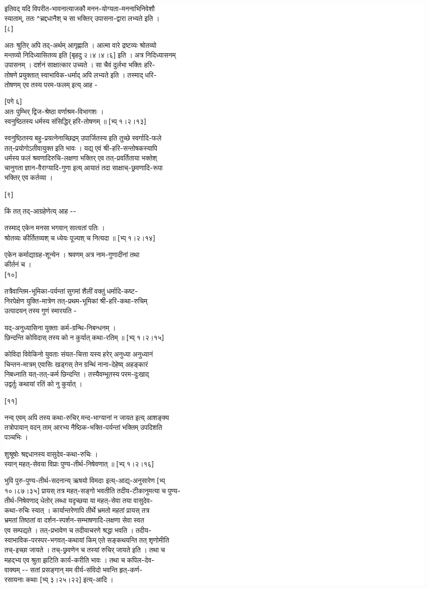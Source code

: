 इतिवद् यदि विपरीत-भावनात्याजकौ मनन-योग्यता-मननाभिनिवेशौ  
स्याताम्, ततः ^च्रद्दधानैश् च सा भक्तिर् उपासना-द्वारा लभ्यते इति ।   
[८]  
    
अतः श्रुतिर् अपि तद्-अर्थम् आगृह्णाति । आत्मा वारे द्रष्टव्यः श्रोतव्यो  
मन्तव्यो निदिध्यासितव्य इति [बृहदु २।४।४।६] इति । अत्र निदिध्यासनम्  
उपासनम् । दर्शनं साक्षात्कार उच्यते । सा चैवं दुर्लभा भक्तिः हरि-  
तोषणे प्रयुक्तात् स्वाभाविक-धर्माद् अपि लभ्यते इति । तस्माद् धरि-  
तोषणम् एव तस्य परम-फलम् इत्य् आह -  
    
[पगे ६]  
अतः पुम्भिर् द्विज-श्रेष्ठा वर्णाश्रम-विभागशः ।  
स्वनुष्ठितस्य धर्मस्य संसिद्धिर् हरि-तोषणम् ॥ [भ्प् १।२।१३]  
    
स्वनुष्ठितस्य बहु-प्रयत्नेनाच्छिद्रम् उपार्जितस्य इति तुच्छे स्वर्गादि-फले  
तत्-प्रयोगोऽतीवायुक्त इति भावः । यद्य् एवं श्री-हरि-सन्तोषकस्यापि  
धर्मस्य फलं श्रवणादिरुचि-लक्षणा भक्तिर् एव तत्-प्रवर्तिताया भक्तेश्  
चानुगता ज्ञान-वैराग्यादि-गुणा इत्य् आयातं तदा साक्षाच्-छ्रवणादि-रूपा  
भक्तिर् एव कर्तव्या ।   
    
[९]  
    
किं तत् तद्-आग्रहेणेत्य् आह --  
    
तस्माद् एकेन मनसा भगवान् सात्वतां पतिः ।  
श्रोतव्यः कीर्तितव्यश् च ध्येयः पूज्यश् च नित्यदा ॥ [भ्प् १।२।१४]  
    
एकेन कर्माद्याग्रह-शून्येन । श्रवणम् अत्र नाम-गुणादीनां तथा  
कीर्तनं च ।   
[१०]  
    
तत्रैवान्तिम-भूमिका-पर्यन्तां सुगमां शैलीं वक्तुं धर्मादि-कष्ट-  
निरपेक्षेण युक्ति-मात्रेण तत्-प्रथम-भूमिकां श्री-हरि-कथा-रुचिम्  
उत्पादयन् तस्य गुणं स्मारयति -  
    
यद्-अनुध्यासिना युक्ताः कर्म-ग्रन्थि-निबन्धनम् ।  
छिन्दन्ति कोविदास् तस्य को न कुर्यात् कथा-रतिम् ॥ [भ्प् १।२।१५]  
    
कोविदा विवेकिनो युवताः संयत-चित्ता यस्य हरेर् अनुध्या अनुध्यानं  
चिन्तन-मात्रम् एवासिः खड्गस् तेन ग्रन्थिं नाना-देहेष्व् अहङ्कारं  
निबध्नाति यत्-तत्-कर्म छिन्दन्ति । तस्यैवम्भूतस्य परम-दुःखाद्  
उद्वर्तुः कथायां रतिं को नु कुर्यात् ।   
    
[११]  
    
नन्व् एवम् अपि तस्य कथा-रुचिर् मन्द-भाग्यानां न जायत इत्य् आशङ्क्य  
तत्रोपायान् वदन् ताम् आरभ्य नैष्ठिक-भक्ति-पर्यन्तां भक्तिम् उपदिशति  
पञ्चभिः ।  
    
शुश्रूषोः श्रद्दधानस्य वासुदेव-कथा-रुचिः ।  
स्यान् महत्-सेवया विप्राः पुण्य-तीर्थ-निषेवणात् ॥ [भ्प् १।२।१६]  
    
भुवि पुरु-पुण्य-तीर्थ-सदनान्य् ऋषयो विमदाः इत्य्-आद्य्-अनुसारेण [भ्प्  
१०।८७।३५] प्रायस् तत्र महत्-सङ्गो भवतीति तदीय-टीकानुमत्या च पुण्य-  
तीर्थ-निषेवणाद् धेतोर् लब्धा यदृच्छया या महत्-सेवा तया वासुदेव-  
कथा-रुचिः स्यात् । कार्यान्तरेणापि तीर्थे भ्रमतो महतां प्रायस् तत्र  
भ्रमतां तिष्ठतां वा दर्शन-स्पर्शन-सम्भाषणादि-लक्षणा सेवा स्वत  
एव सम्पद्यते । तत्-प्रभावेण च तदीयाचरणे श्रद्धा भवति । तदीय-  
स्वाभाविक-परस्पर-भगवत्-कथायां किम् एते सङ्कथयन्ति तत् शृणोमीति  
तच्-इच्छा जायते । तच्-छ्रवणेन च तस्यां रुचिर् जायते इति । तथा च  
महद्भ्य एव श्रुता झटिति कार्य-करीति भावः । तथा च कपिल-देव-  
वाक्यम् -- सतां प्रसङ्गान् मम वीर्य-संविदो भवन्ति हृत्-कर्ण-  
रसायनाः कथाः [भ्प् ३।२५।२२] इत्य्-आदि ।   
    